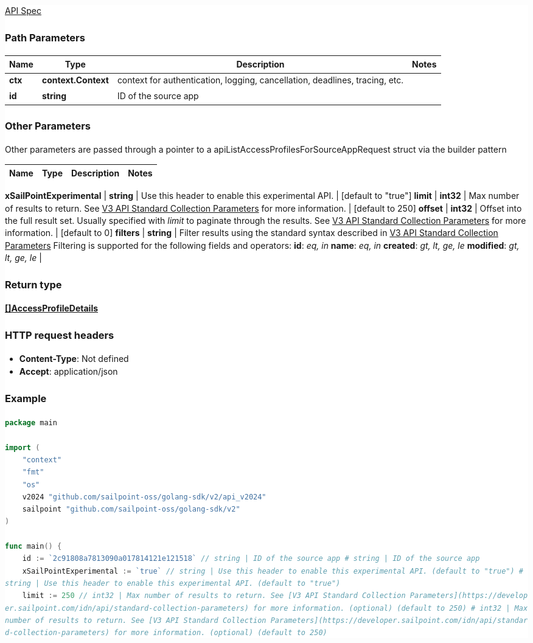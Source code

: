 [API Spec](https://developer.sailpoint.com/docs/api/v2024/list-access-profiles-for-source-app)

### Path Parameters


Name | Type | Description  | Notes
------------- | ------------- | ------------- | -------------
**ctx** | **context.Context** | context for authentication, logging, cancellation, deadlines, tracing, etc.
**id** | **string** | ID of the source app | 

### Other Parameters

Other parameters are passed through a pointer to a apiListAccessProfilesForSourceAppRequest struct via the builder pattern


Name | Type | Description  | Notes
------------- | ------------- | ------------- | -------------

 **xSailPointExperimental** | **string** | Use this header to enable this experimental API. | [default to &quot;true&quot;]
 **limit** | **int32** | Max number of results to return. See [V3 API Standard Collection Parameters](https://developer.sailpoint.com/idn/api/standard-collection-parameters) for more information. | [default to 250]
 **offset** | **int32** | Offset into the full result set. Usually specified with *limit* to paginate through the results. See [V3 API Standard Collection Parameters](https://developer.sailpoint.com/idn/api/standard-collection-parameters) for more information. | [default to 0]
 **filters** | **string** | Filter results using the standard syntax described in [V3 API Standard Collection Parameters](https://developer.sailpoint.com/idn/api/standard-collection-parameters#filtering-results)  Filtering is supported for the following fields and operators:  **id**: *eq, in*  **name**: *eq, in*  **created**: *gt, lt, ge, le*  **modified**: *gt, lt, ge, le* | 

### Return type

[**[]AccessProfileDetails**](../models/access-profile-details)

### HTTP request headers

- **Content-Type**: Not defined
- **Accept**: application/json

### Example

```go
package main

import (
	"context"
	"fmt"
	"os"
    v2024 "github.com/sailpoint-oss/golang-sdk/v2/api_v2024"
	sailpoint "github.com/sailpoint-oss/golang-sdk/v2"
)

func main() {
    id := `2c91808a7813090a017814121e121518` // string | ID of the source app # string | ID of the source app
    xSailPointExperimental := `true` // string | Use this header to enable this experimental API. (default to "true") # string | Use this header to enable this experimental API. (default to "true")
    limit := 250 // int32 | Max number of results to return. See [V3 API Standard Collection Parameters](https://developer.sailpoint.com/idn/api/standard-collection-parameters) for more information. (optional) (default to 250) # int32 | Max number of results to return. See [V3 API Standard Collection Parameters](https://developer.sailpoint.com/idn/api/standard-collection-parameters) for more information. (optional) (default to 250)
```